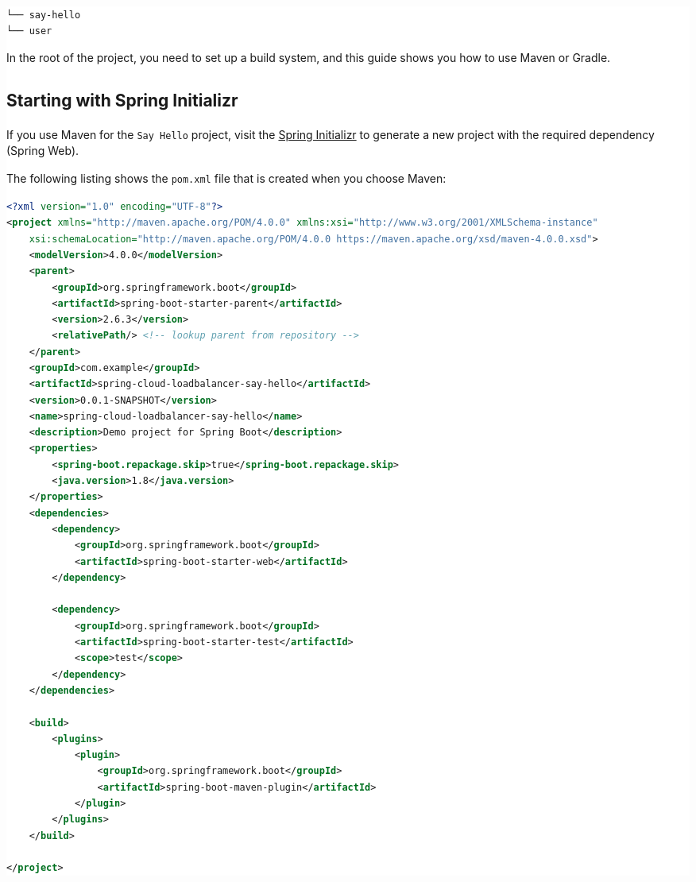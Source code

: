```
└── say-hello
└── user
```

In the root of the project, you need to set up a build system, and this guide shows you how to use Maven or Gradle.

## Starting with Spring Initializr

If you use Maven for the `Say Hello` project, visit the [Spring Initializr](https://start.spring.io/) to generate a new project with the required dependency (Spring Web).

The following listing shows the `pom.xml` file that is created when you choose Maven:

```xml
<?xml version="1.0" encoding="UTF-8"?>
<project xmlns="http://maven.apache.org/POM/4.0.0" xmlns:xsi="http://www.w3.org/2001/XMLSchema-instance"
	xsi:schemaLocation="http://maven.apache.org/POM/4.0.0 https://maven.apache.org/xsd/maven-4.0.0.xsd">
	<modelVersion>4.0.0</modelVersion>
	<parent>
		<groupId>org.springframework.boot</groupId>
		<artifactId>spring-boot-starter-parent</artifactId>
		<version>2.6.3</version>
		<relativePath/> <!-- lookup parent from repository -->
	</parent>
	<groupId>com.example</groupId>
	<artifactId>spring-cloud-loadbalancer-say-hello</artifactId>
	<version>0.0.1-SNAPSHOT</version>
	<name>spring-cloud-loadbalancer-say-hello</name>
	<description>Demo project for Spring Boot</description>
	<properties>
		<spring-boot.repackage.skip>true</spring-boot.repackage.skip>
		<java.version>1.8</java.version>
	</properties>
	<dependencies>
		<dependency>
			<groupId>org.springframework.boot</groupId>
			<artifactId>spring-boot-starter-web</artifactId>
		</dependency>

		<dependency>
			<groupId>org.springframework.boot</groupId>
			<artifactId>spring-boot-starter-test</artifactId>
			<scope>test</scope>
		</dependency>
	</dependencies>

	<build>
		<plugins>
			<plugin>
				<groupId>org.springframework.boot</groupId>
				<artifactId>spring-boot-maven-plugin</artifactId>
			</plugin>
		</plugins>
	</build>

</project>
```
